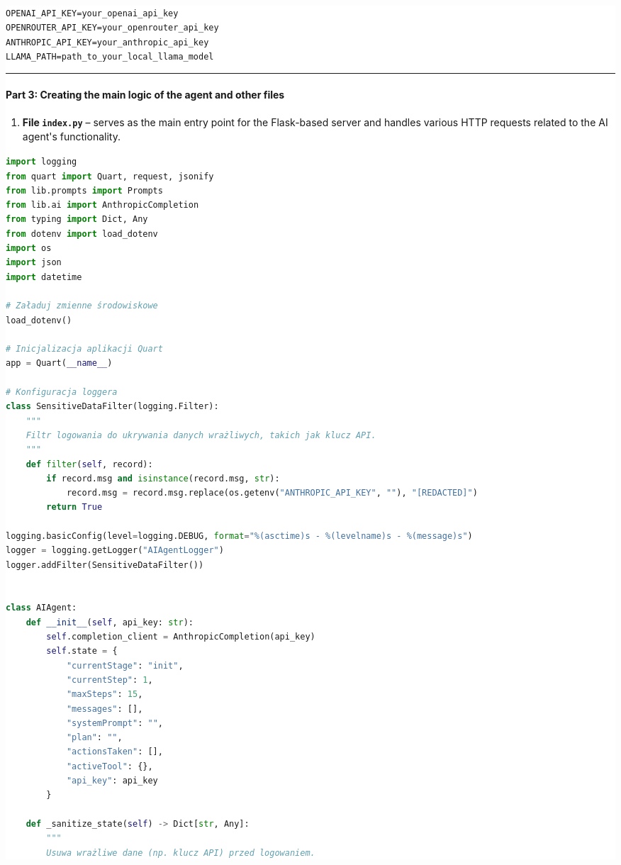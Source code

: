    ```plaintext  
   OPENAI_API_KEY=your_openai_api_key  
   OPENROUTER_API_KEY=your_openrouter_api_key  
   ANTHROPIC_API_KEY=your_anthropic_api_key  
   LLAMA_PATH=path_to_your_local_llama_model  
   ```  

---  

#### Part 3: Creating the main logic of the agent and other files  

1. **File `index.py`** – serves as the main entry point for the Flask-based server and handles various HTTP requests related to the AI agent's functionality.

```python  
import logging
from quart import Quart, request, jsonify
from lib.prompts import Prompts
from lib.ai import AnthropicCompletion
from typing import Dict, Any
from dotenv import load_dotenv
import os
import json
import datetime

# Załaduj zmienne środowiskowe
load_dotenv()

# Inicjalizacja aplikacji Quart
app = Quart(__name__)

# Konfiguracja loggera
class SensitiveDataFilter(logging.Filter):
    """
    Filtr logowania do ukrywania danych wrażliwych, takich jak klucz API.
    """
    def filter(self, record):
        if record.msg and isinstance(record.msg, str):
            record.msg = record.msg.replace(os.getenv("ANTHROPIC_API_KEY", ""), "[REDACTED]")
        return True

logging.basicConfig(level=logging.DEBUG, format="%(asctime)s - %(levelname)s - %(message)s")
logger = logging.getLogger("AIAgentLogger")
logger.addFilter(SensitiveDataFilter())


class AIAgent:
    def __init__(self, api_key: str):
        self.completion_client = AnthropicCompletion(api_key)
        self.state = {
            "currentStage": "init",
            "currentStep": 1,
            "maxSteps": 15,
            "messages": [],
            "systemPrompt": "",
            "plan": "",
            "actionsTaken": [],
            "activeTool": {},
            "api_key": api_key
        }

    def _sanitize_state(self) -> Dict[str, Any]:
        """
        Usuwa wrażliwe dane (np. klucz API) przed logowaniem.
```